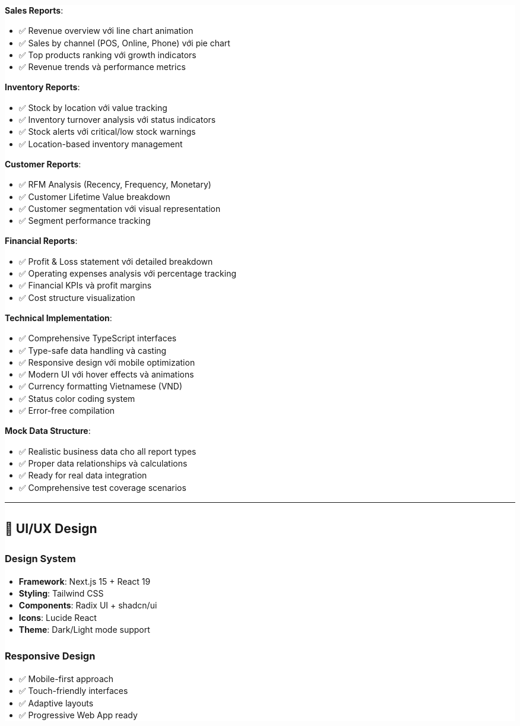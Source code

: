 **Sales Reports**:
- ✅ Revenue overview với line chart animation
- ✅ Sales by channel (POS, Online, Phone) với pie chart
- ✅ Top products ranking với growth indicators
- ✅ Revenue trends và performance metrics

**Inventory Reports**:
- ✅ Stock by location với value tracking
- ✅ Inventory turnover analysis với status indicators
- ✅ Stock alerts với critical/low stock warnings
- ✅ Location-based inventory management

**Customer Reports**:
- ✅ RFM Analysis (Recency, Frequency, Monetary)
- ✅ Customer Lifetime Value breakdown
- ✅ Customer segmentation với visual representation
- ✅ Segment performance tracking

**Financial Reports**:
- ✅ Profit & Loss statement với detailed breakdown
- ✅ Operating expenses analysis với percentage tracking
- ✅ Financial KPIs và profit margins
- ✅ Cost structure visualization

**Technical Implementation**:
- ✅ Comprehensive TypeScript interfaces
- ✅ Type-safe data handling và casting
- ✅ Responsive design với mobile optimization
- ✅ Modern UI với hover effects và animations
- ✅ Currency formatting Vietnamese (VND)
- ✅ Status color coding system
- ✅ Error-free compilation

**Mock Data Structure**:
- ✅ Realistic business data cho all report types
- ✅ Proper data relationships và calculations
- ✅ Ready for real data integration
- ✅ Comprehensive test coverage scenarios

---

## 🎨 UI/UX Design

### Design System
- **Framework**: Next.js 15 + React 19
- **Styling**: Tailwind CSS
- **Components**: Radix UI + shadcn/ui
- **Icons**: Lucide React
- **Theme**: Dark/Light mode support

### Responsive Design
- ✅ Mobile-first approach
- ✅ Touch-friendly interfaces
- ✅ Adaptive layouts
- ✅ Progressive Web App ready
